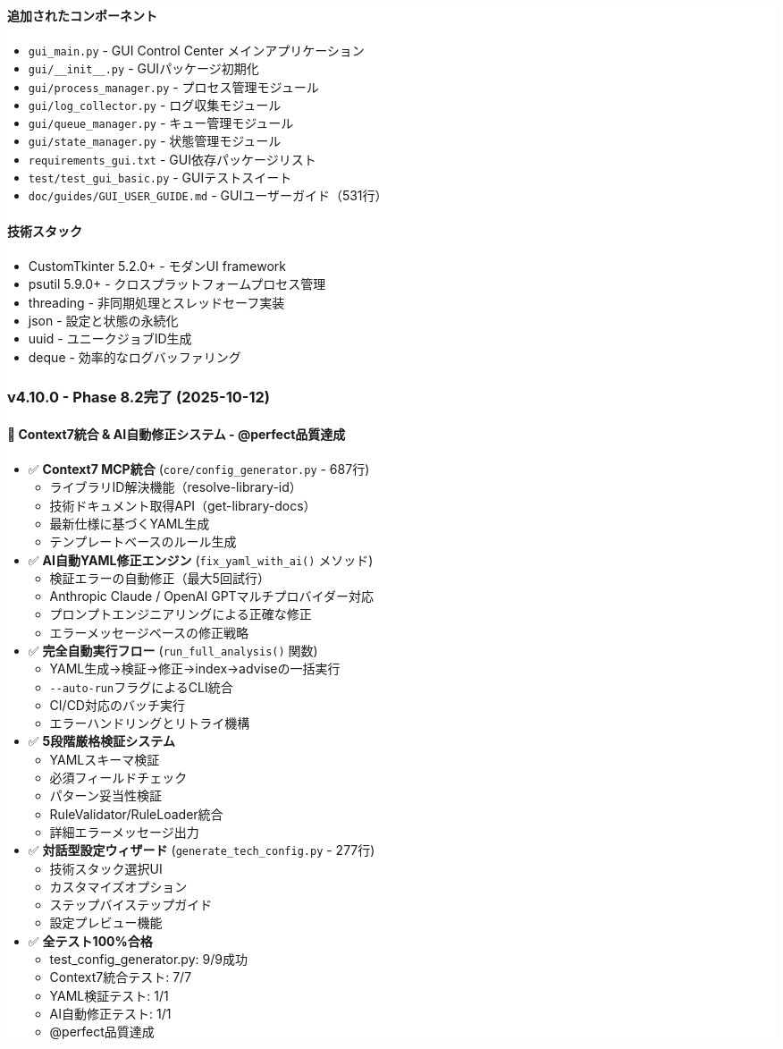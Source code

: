 #### 追加されたコンポーネント
- `gui_main.py` - GUI Control Center メインアプリケーション
- `gui/__init__.py` - GUIパッケージ初期化
- `gui/process_manager.py` - プロセス管理モジュール
- `gui/log_collector.py` - ログ収集モジュール
- `gui/queue_manager.py` - キュー管理モジュール
- `gui/state_manager.py` - 状態管理モジュール
- `requirements_gui.txt` - GUI依存パッケージリスト
- `test/test_gui_basic.py` - GUIテストスイート
- `doc/guides/GUI_USER_GUIDE.md` - GUIユーザーガイド（531行）

#### 技術スタック
- CustomTkinter 5.2.0+ - モダンUI framework
- psutil 5.9.0+ - クロスプラットフォームプロセス管理
- threading - 非同期処理とスレッドセーフ実装
- json - 設定と状態の永続化
- uuid - ユニークジョブID生成
- deque - 効率的なログバッファリング

### v4.10.0 - Phase 8.2完了 (2025-10-12)
#### 🤖 Context7統合 & AI自動修正システム - @perfect品質達成
- ✅ **Context7 MCP統合** (`core/config_generator.py` - 687行)
  - ライブラリID解決機能（resolve-library-id）
  - 技術ドキュメント取得API（get-library-docs）
  - 最新仕様に基づくYAML生成
  - テンプレートベースのルール生成
- ✅ **AI自動YAML修正エンジン** (`fix_yaml_with_ai()` メソッド)
  - 検証エラーの自動修正（最大5回試行）
  - Anthropic Claude / OpenAI GPTマルチプロバイダー対応
  - プロンプトエンジニアリングによる正確な修正
  - エラーメッセージベースの修正戦略
- ✅ **完全自動実行フロー** (`run_full_analysis()` 関数)
  - YAML生成→検証→修正→index→adviseの一括実行
  - `--auto-run`フラグによるCLI統合
  - CI/CD対応のバッチ実行
  - エラーハンドリングとリトライ機構
- ✅ **5段階厳格検証システム**
  - YAMLスキーマ検証
  - 必須フィールドチェック
  - パターン妥当性検証
  - RuleValidator/RuleLoader統合
  - 詳細エラーメッセージ出力
- ✅ **対話型設定ウィザード** (`generate_tech_config.py` - 277行)
  - 技術スタック選択UI
  - カスタマイズオプション
  - ステップバイステップガイド
  - 設定プレビュー機能
- ✅ **全テスト100%合格**
  - test_config_generator.py: 9/9成功
  - Context7統合テスト: 7/7
  - YAML検証テスト: 1/1
  - AI自動修正テスト: 1/1
  - @perfect品質達成
